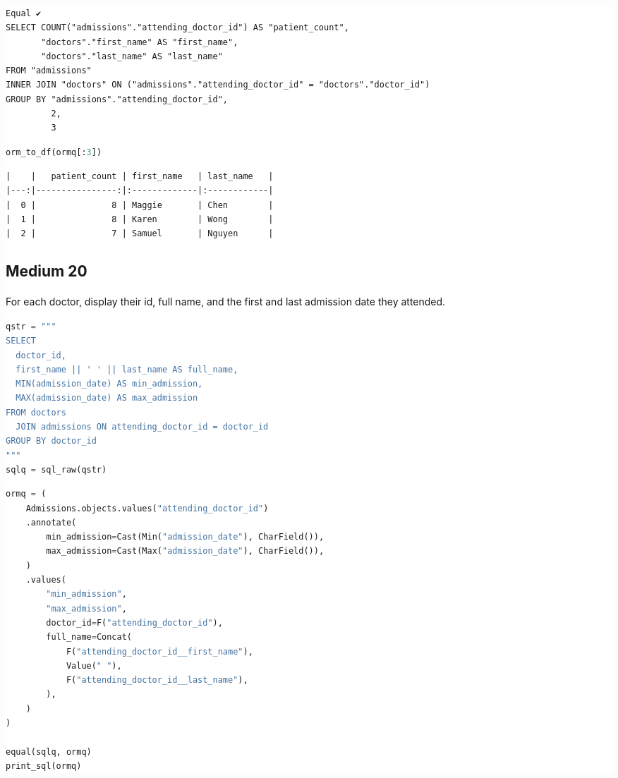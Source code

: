     Equal ✔️
    SELECT COUNT("admissions"."attending_doctor_id") AS "patient_count",
           "doctors"."first_name" AS "first_name",
           "doctors"."last_name" AS "last_name"
    FROM "admissions"
    INNER JOIN "doctors" ON ("admissions"."attending_doctor_id" = "doctors"."doctor_id")
    GROUP BY "admissions"."attending_doctor_id",
             2,
             3
    


```python
orm_to_df(ormq[:3])
```

    |    |   patient_count | first_name   | last_name   |
    |---:|----------------:|:-------------|:------------|
    |  0 |               8 | Maggie       | Chen        |
    |  1 |               8 | Karen        | Wong        |
    |  2 |               7 | Samuel       | Nguyen      |
    

## Medium 20
For each doctor, display their id, full name, and the first and last admission date they attended.


```python
qstr = """
SELECT
  doctor_id,
  first_name || ' ' || last_name AS full_name,
  MIN(admission_date) AS min_admission,
  MAX(admission_date) AS max_admission
FROM doctors
  JOIN admissions ON attending_doctor_id = doctor_id
GROUP BY doctor_id
"""
sqlq = sql_raw(qstr)
```


```python
ormq = (
    Admissions.objects.values("attending_doctor_id")
    .annotate(
        min_admission=Cast(Min("admission_date"), CharField()),
        max_admission=Cast(Max("admission_date"), CharField()),
    )
    .values(
        "min_admission",
        "max_admission",
        doctor_id=F("attending_doctor_id"),
        full_name=Concat(
            F("attending_doctor_id__first_name"),
            Value(" "),
            F("attending_doctor_id__last_name"),
        ),
    )
)

equal(sqlq, ormq)
print_sql(ormq)
```
